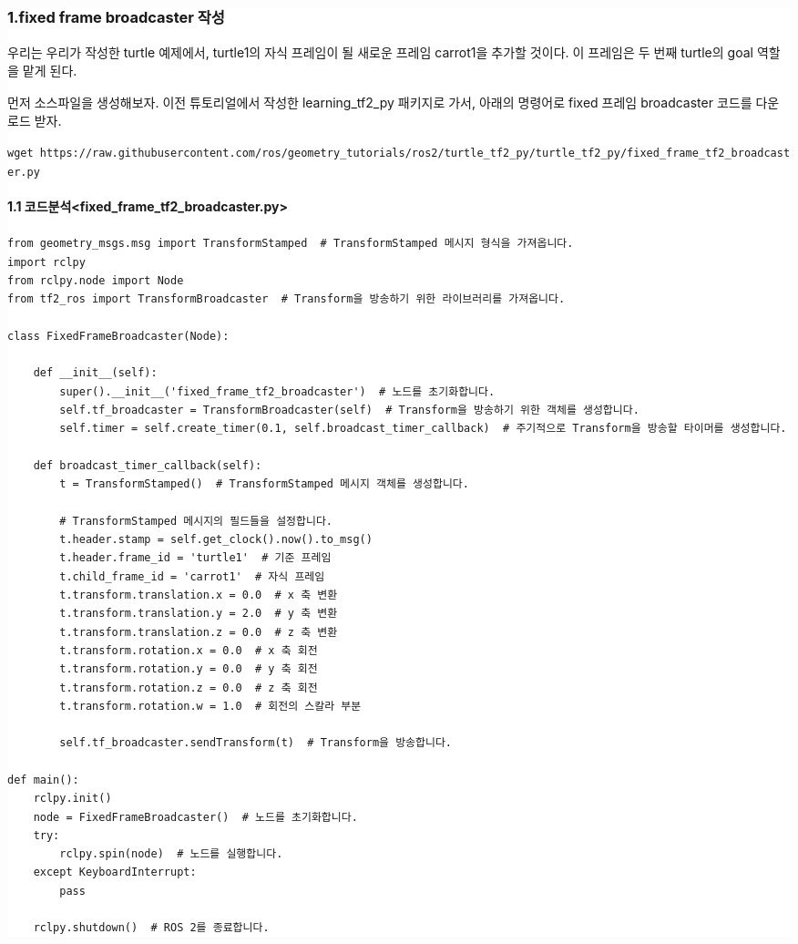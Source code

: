 
### 1.fixed frame broadcaster 작성

우리는 우리가 작성한 turtle 예제에서, turtle1의 자식 프레임이 될 새로운 프레임 carrot1을 추가할 것이다. 이 프레임은 두 번째 turtle의 goal 역할을 맡게 된다.

먼저 소스파일을 생성해보자. 이전 튜토리얼에서 작성한 learning_tf2_py 패키지로 가서, 아래의 명령어로 fixed 프레임 broadcaster 코드를 다운로드 받자.

```
wget https://raw.githubusercontent.com/ros/geometry_tutorials/ros2/turtle_tf2_py/turtle_tf2_py/fixed_frame_tf2_broadcaster.py
```



#### 1.1 코드분석<fixed_frame_tf2_broadcaster.py>

```
from geometry_msgs.msg import TransformStamped  # TransformStamped 메시지 형식을 가져옵니다.
import rclpy
from rclpy.node import Node
from tf2_ros import TransformBroadcaster  # Transform을 방송하기 위한 라이브러리를 가져옵니다.

class FixedFrameBroadcaster(Node):

    def __init__(self):
        super().__init__('fixed_frame_tf2_broadcaster')  # 노드를 초기화합니다.
        self.tf_broadcaster = TransformBroadcaster(self)  # Transform을 방송하기 위한 객체를 생성합니다.
        self.timer = self.create_timer(0.1, self.broadcast_timer_callback)  # 주기적으로 Transform을 방송할 타이머를 생성합니다.

    def broadcast_timer_callback(self):
        t = TransformStamped()  # TransformStamped 메시지 객체를 생성합니다.

        # TransformStamped 메시지의 필드들을 설정합니다.
        t.header.stamp = self.get_clock().now().to_msg()
        t.header.frame_id = 'turtle1'  # 기준 프레임
        t.child_frame_id = 'carrot1'  # 자식 프레임
        t.transform.translation.x = 0.0  # x 축 변환
        t.transform.translation.y = 2.0  # y 축 변환
        t.transform.translation.z = 0.0  # z 축 변환
        t.transform.rotation.x = 0.0  # x 축 회전
        t.transform.rotation.y = 0.0  # y 축 회전
        t.transform.rotation.z = 0.0  # z 축 회전
        t.transform.rotation.w = 1.0  # 회전의 스칼라 부분

        self.tf_broadcaster.sendTransform(t)  # Transform을 방송합니다.

def main():
    rclpy.init()
    node = FixedFrameBroadcaster()  # 노드를 초기화합니다.
    try:
        rclpy.spin(node)  # 노드를 실행합니다.
    except KeyboardInterrupt:
        pass

    rclpy.shutdown()  # ROS 2를 종료합니다.
```
